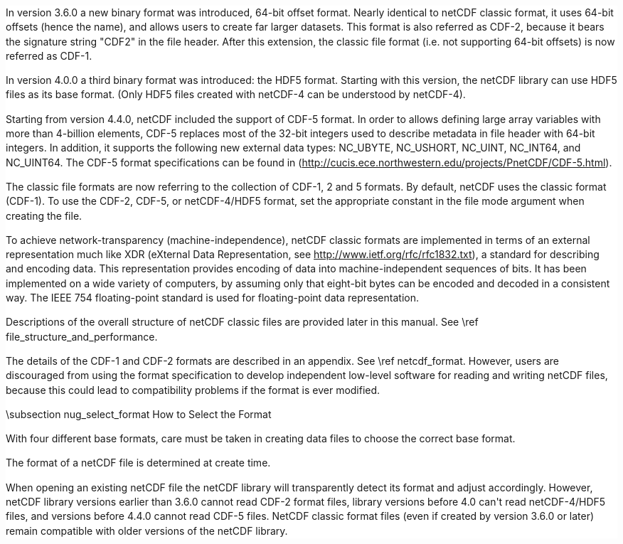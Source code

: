 In version 3.6.0 a new binary format was introduced, 64-bit offset
format. Nearly identical to netCDF classic format, it uses 64-bit
offsets (hence the name), and allows users to create far larger
datasets. This format is also referred as CDF-2, because it bears the signature
string "CDF2" in the file header. After this extension, the classic file
format (i.e. not supporting 64-bit offsets) is now referred as CDF-1.

In version 4.0.0 a third binary format was introduced: the HDF5
format. Starting with this version, the netCDF library can use HDF5
files as its base format. (Only HDF5 files created with netCDF-4 can
be understood by netCDF-4).

Starting from version 4.4.0, netCDF included the support of CDF-5 format. In
order to allows defining large array variables with more than 4-billion
elements, CDF-5 replaces most of the 32-bit integers used to describe metadata
in file header with 64-bit integers. In addition, it supports the following new
external data types: NC_UBYTE, NC_USHORT, NC_UINT, NC_INT64, and NC_UINT64. The
CDF-5 format specifications can be found in
(http://cucis.ece.northwestern.edu/projects/PnetCDF/CDF-5.html).

The classic file formats are now referring to the collection of CDF-1, 2 and 5
formats. By default, netCDF uses the classic format (CDF-1). To use the CDF-2,
CDF-5, or netCDF-4/HDF5 format, set the appropriate constant in the file mode
argument when creating the file.

To achieve network-transparency (machine-independence), netCDF classic
formats are implemented in terms of an external
representation much like XDR (eXternal Data Representation, see
http://www.ietf.org/rfc/rfc1832.txt), a standard for describing and
encoding data. This representation provides encoding of data into
machine-independent sequences of bits. It has been implemented on a
wide variety of computers, by assuming only that eight-bit bytes can
be encoded and decoded in a consistent way. The IEEE 754
floating-point standard is used for floating-point data
representation.

Descriptions of the overall structure of netCDF classic files are provided
later in this manual. See \ref file_structure_and_performance.

The details of the CDF-1 and CDF-2 formats are described in
an appendix. See \ref netcdf_format. However, users are discouraged from
using the format specification to develop independent low-level
software for reading and writing netCDF files, because this could lead
to compatibility problems if the format is ever modified.

\subsection nug_select_format How to Select the Format

With four different base formats, care must be taken in creating data
files to choose the correct base format.

The format of a netCDF file is determined at create time.

When opening an existing netCDF file the netCDF library will
transparently detect its format and adjust accordingly. However,
netCDF library versions earlier than 3.6.0 cannot read CDF-2
format files, library versions before 4.0 can't read netCDF-4/HDF5
files, and versions before 4.4.0 cannot read CDF-5 files.
NetCDF classic format files (even if created by version 3.6.0
or later) remain compatible with older versions of the netCDF library.
